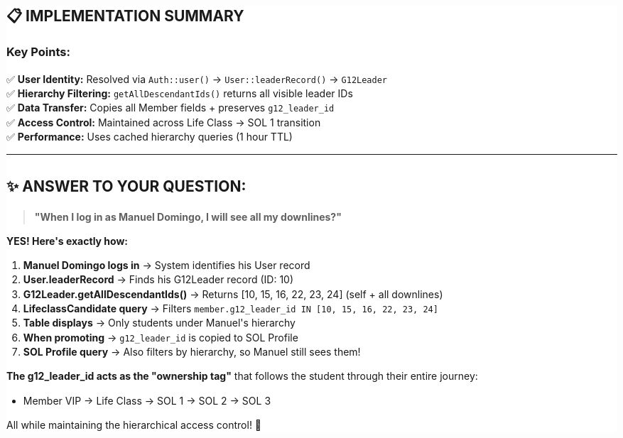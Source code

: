 
## 📋 **IMPLEMENTATION SUMMARY**

### **Key Points:**

✅ **User Identity:** Resolved via `Auth::user()` → `User::leaderRecord()` → `G12Leader`  
✅ **Hierarchy Filtering:** `getAllDescendantIds()` returns all visible leader IDs  
✅ **Data Transfer:** Copies all Member fields + preserves `g12_leader_id`  
✅ **Access Control:** Maintained across Life Class → SOL 1 transition  
✅ **Performance:** Uses cached hierarchy queries (1 hour TTL)  

---

## ✨ **ANSWER TO YOUR QUESTION:**

> **"When I log in as Manuel Domingo, I will see all my downlines?"**

**YES! Here's exactly how:**

1. **Manuel Domingo logs in** → System identifies his User record
2. **User.leaderRecord** → Finds his G12Leader record (ID: 10)
3. **G12Leader.getAllDescendantIds()** → Returns [10, 15, 16, 22, 23, 24] (self + all downlines)
4. **LifeclassCandidate query** → Filters `member.g12_leader_id IN [10, 15, 16, 22, 23, 24]`
5. **Table displays** → Only students under Manuel's hierarchy
6. **When promoting** → `g12_leader_id` is copied to SOL Profile
7. **SOL Profile query** → Also filters by hierarchy, so Manuel still sees them!

**The g12_leader_id acts as the "ownership tag"** that follows the student through their entire journey:
- Member VIP → Life Class → SOL 1 → SOL 2 → SOL 3

All while maintaining the hierarchical access control! 🎯
